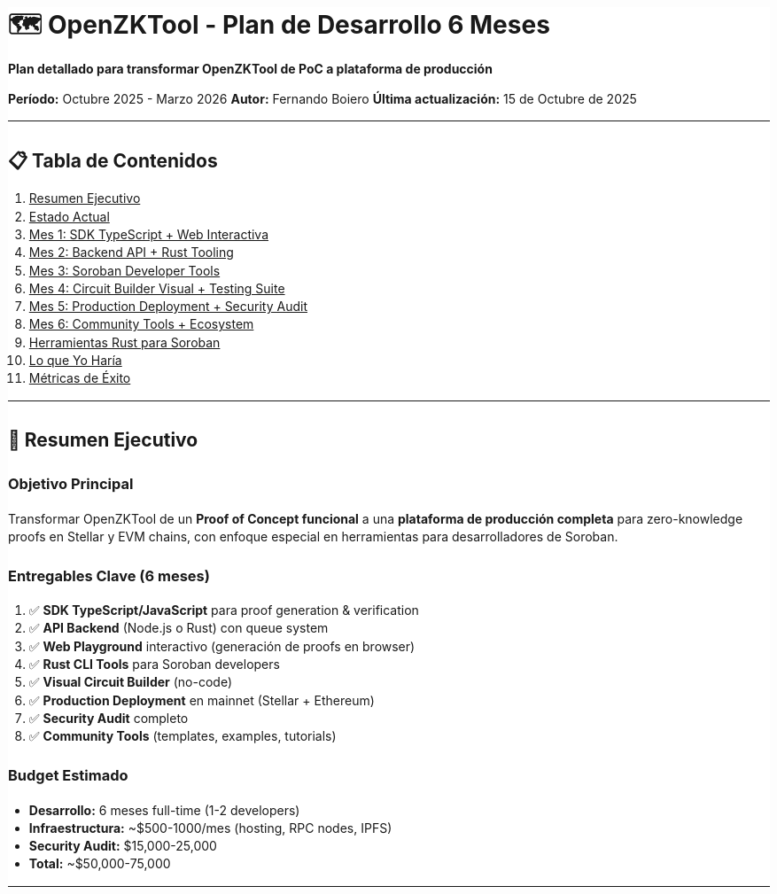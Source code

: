 # 🗺️ OpenZKTool - Plan de Desarrollo 6 Meses

**Plan detallado para transformar OpenZKTool de PoC a plataforma de producción**

**Período:** Octubre 2025 - Marzo 2026
**Autor:** Fernando Boiero
**Última actualización:** 15 de Octubre de 2025

---

## 📋 Tabla de Contenidos

1. [Resumen Ejecutivo](#resumen-ejecutivo)
2. [Estado Actual](#estado-actual)
3. [Mes 1: SDK TypeScript + Web Interactiva](#mes-1-sdk-typescript--web-interactiva)
4. [Mes 2: Backend API + Rust Tooling](#mes-2-backend-api--rust-tooling)
5. [Mes 3: Soroban Developer Tools](#mes-3-soroban-developer-tools)
6. [Mes 4: Circuit Builder Visual + Testing Suite](#mes-4-circuit-builder-visual--testing-suite)
7. [Mes 5: Production Deployment + Security Audit](#mes-5-production-deployment--security-audit)
8. [Mes 6: Community Tools + Ecosystem](#mes-6-community-tools--ecosystem)
9. [Herramientas Rust para Soroban](#herramientas-rust-para-soroban)
10. [Lo que Yo Haría](#lo-que-yo-haría)
11. [Métricas de Éxito](#métricas-de-éxito)

---

## 🎯 Resumen Ejecutivo

### Objetivo Principal
Transformar OpenZKTool de un **Proof of Concept funcional** a una **plataforma de producción completa** para zero-knowledge proofs en Stellar y EVM chains, con enfoque especial en herramientas para desarrolladores de Soroban.

### Entregables Clave (6 meses)
1. ✅ **SDK TypeScript/JavaScript** para proof generation & verification
2. ✅ **API Backend** (Node.js o Rust) con queue system
3. ✅ **Web Playground** interactivo (generación de proofs en browser)
4. ✅ **Rust CLI Tools** para Soroban developers
5. ✅ **Visual Circuit Builder** (no-code)
6. ✅ **Production Deployment** en mainnet (Stellar + Ethereum)
7. ✅ **Security Audit** completo
8. ✅ **Community Tools** (templates, examples, tutorials)

### Budget Estimado
- **Desarrollo:** 6 meses full-time (1-2 developers)
- **Infraestructura:** ~$500-1000/mes (hosting, RPC nodes, IPFS)
- **Security Audit:** $15,000-25,000
- **Total:** ~$50,000-75,000

---
